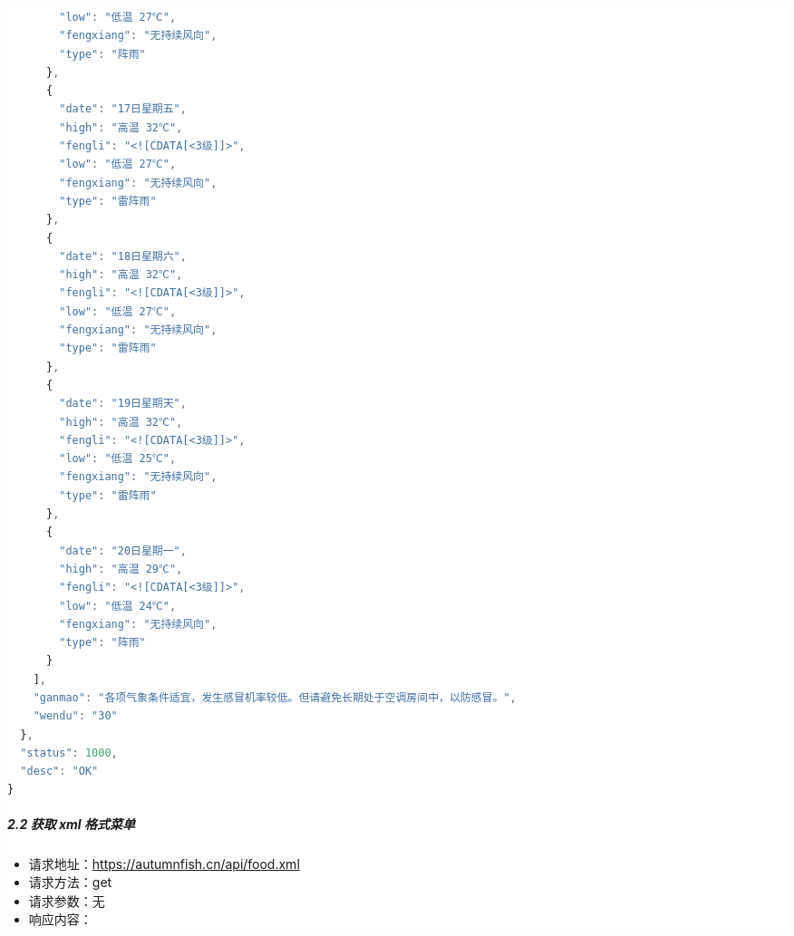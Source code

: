 ```javascript
        "low": "低温 27℃",
        "fengxiang": "无持续风向",
        "type": "阵雨"
      },
      {
        "date": "17日星期五",
        "high": "高温 32℃",
        "fengli": "<![CDATA[<3级]]>",
        "low": "低温 27℃",
        "fengxiang": "无持续风向",
        "type": "雷阵雨"
      },
      {
        "date": "18日星期六",
        "high": "高温 32℃",
        "fengli": "<![CDATA[<3级]]>",
        "low": "低温 27℃",
        "fengxiang": "无持续风向",
        "type": "雷阵雨"
      },
      {
        "date": "19日星期天",
        "high": "高温 32℃",
        "fengli": "<![CDATA[<3级]]>",
        "low": "低温 25℃",
        "fengxiang": "无持续风向",
        "type": "雷阵雨"
      },
      {
        "date": "20日星期一",
        "high": "高温 29℃",
        "fengli": "<![CDATA[<3级]]>",
        "low": "低温 24℃",
        "fengxiang": "无持续风向",
        "type": "阵雨"
      }
    ],
    "ganmao": "各项气象条件适宜，发生感冒机率较低。但请避免长期处于空调房间中，以防感冒。",
    "wendu": "30"
  },
  "status": 1000,
  "desc": "OK"
}
```

##### 2.2 获取 xml 格式菜单

- 请求地址：https://autumnfish.cn/api/food.xml
- 请求方法：get
- 请求参数：无
- 响应内容：
